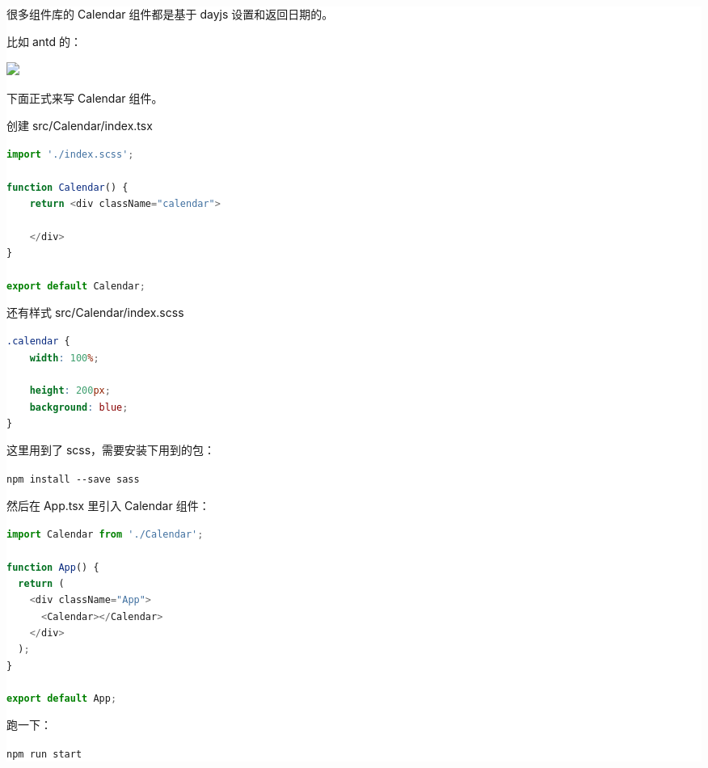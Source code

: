 很多组件库的 Calendar 组件都是基于 dayjs 设置和返回日期的。

比如 antd 的：

![](https://p1-juejin.byteimg.com/tos-cn-i-k3u1fbpfcp/e8ad0a10e27143d89ec5a13e0ced7ee3~tplv-k3u1fbpfcp-jj-mark:0:0:0:0:q75.image#?w=1174&h=642&s=103374&e=png&b=ffffff)

下面正式来写 Calendar 组件。

创建 src/Calendar/index.tsx

```javascript
import './index.scss';

function Calendar() {
    return <div className="calendar">
        
    </div>
}

export default Calendar;
```
还有样式 src/Calendar/index.scss

```scss
.calendar {
    width: 100%;

    height: 200px;
    background: blue;
}
```
这里用到了 scss，需要安装下用到的包：

```
npm install --save sass
```

然后在 App.tsx 里引入 Calendar 组件：

```javascript
import Calendar from './Calendar';

function App() {
  return (
    <div className="App">
      <Calendar></Calendar>
    </div>
  );
}

export default App;
```

跑一下：

```
npm run start
```
